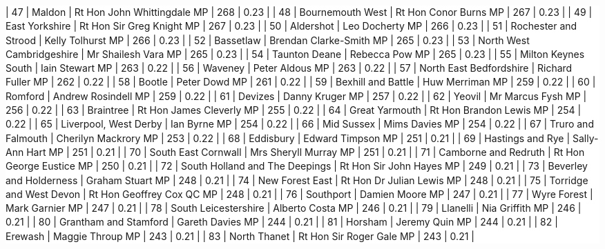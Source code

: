 | 47 | Maldon | Rt Hon John Whittingdale MP | 268 | 0.23 |
| 48 | Bournemouth West | Rt Hon Conor Burns MP | 267 | 0.23 |
| 49 | East Yorkshire | Rt Hon Sir Greg Knight MP | 267 | 0.23 |
| 50 | Aldershot | Leo Docherty MP | 266 | 0.23 |
| 51 | Rochester and Strood | Kelly Tolhurst MP | 266 | 0.23 |
| 52 | Bassetlaw | Brendan Clarke-Smith MP | 265 | 0.23 |
| 53 | North West Cambridgeshire | Mr Shailesh Vara MP | 265 | 0.23 |
| 54 | Taunton Deane | Rebecca Pow MP | 265 | 0.23 |
| 55 | Milton Keynes South | Iain Stewart MP | 263 | 0.22 |
| 56 | Waveney | Peter Aldous MP | 263 | 0.22 |
| 57 | North East Bedfordshire | Richard Fuller MP | 262 | 0.22 |
| 58 | Bootle | Peter Dowd MP | 261 | 0.22 |
| 59 | Bexhill and Battle | Huw Merriman MP | 259 | 0.22 |
| 60 | Romford | Andrew Rosindell MP | 259 | 0.22 |
| 61 | Devizes | Danny Kruger MP | 257 | 0.22 |
| 62 | Yeovil | Mr Marcus Fysh MP | 256 | 0.22 |
| 63 | Braintree | Rt Hon James Cleverly MP | 255 | 0.22 |
| 64 | Great Yarmouth | Rt Hon Brandon Lewis MP | 254 | 0.22 |
| 65 | Liverpool, West Derby | Ian Byrne MP | 254 | 0.22 |
| 66 | Mid Sussex | Mims Davies MP | 254 | 0.22 |
| 67 | Truro and Falmouth | Cherilyn Mackrory MP | 253 | 0.22 |
| 68 | Eddisbury | Edward Timpson MP | 251 | 0.21 |
| 69 | Hastings and Rye | Sally-Ann Hart MP | 251 | 0.21 |
| 70 | South East Cornwall | Mrs Sheryll Murray MP | 251 | 0.21 |
| 71 | Camborne and Redruth | Rt Hon George Eustice MP | 250 | 0.21 |
| 72 | South Holland and The Deepings | Rt Hon Sir John Hayes MP | 249 | 0.21 |
| 73 | Beverley and Holderness | Graham Stuart MP | 248 | 0.21 |
| 74 | New Forest East | Rt Hon Dr Julian Lewis MP | 248 | 0.21 |
| 75 | Torridge and West Devon | Rt Hon Geoffrey Cox QC MP | 248 | 0.21 |
| 76 | Southport | Damien Moore MP | 247 | 0.21 |
| 77 | Wyre Forest | Mark Garnier MP | 247 | 0.21 |
| 78 | South Leicestershire | Alberto Costa MP | 246 | 0.21 |
| 79 | Llanelli | Nia Griffith MP | 246 | 0.21 |
| 80 | Grantham and Stamford | Gareth Davies MP | 244 | 0.21 |
| 81 | Horsham | Jeremy Quin MP | 244 | 0.21 |
| 82 | Erewash | Maggie Throup MP | 243 | 0.21 |
| 83 | North Thanet | Rt Hon Sir Roger Gale MP | 243 | 0.21 |